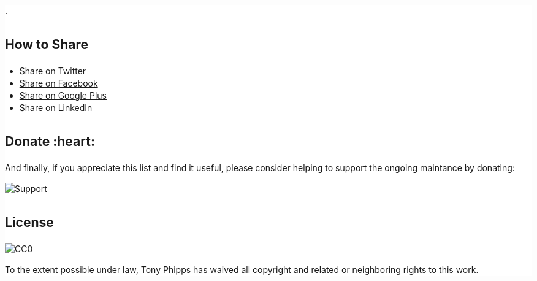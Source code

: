  .
</p>
<h2>
 How to Share
</h2>
<ul>
 <li>
  <a href="https://twitter.com/home?status=Checkout%20this%20Awesome%20Stock%20Resources%20list%20from%20%40neutraltone.%20https%3A%2F%2Fgithub.com%2Fneutraltone%2Fawesome-stock-resources%20%23design">
   Share on Twitter
  </a>
 </li>
 <li>
  <a href="https://www.facebook.com/sharer/sharer.php?s=100&p[url]=https://github.com/neutraltone/awesome-stock-resources&p[images][0]=&p[title]=Awesome%20Stock%20Resources&p[summary]=">
   Share on Facebook
  </a>
 </li>
 <li>
  <a href="https://plus.google.com/share?url=https://github.com/neutraltone/awesome-stock-resources">
   Share on Google Plus
  </a>
 </li>
 <li>
  <a href="https://www.linkedin.com/shareArticle?mini=true&url=https://github.com/neutraltone/awesome-stock-resources&title=Awesome%20Stock%20Resources&summary=&source=">
   Share on LinkedIn
  </a>
 </li>
</ul>
<h2>
 Donate :heart:
</h2>
<p>
 And finally, if you appreciate this list and find it useful, please consider helping to support the ongoing maintance by donating:
</p>
<p>
 <a href="https://www.paypal.me/tonyphipps">
  <img alt="Support" src="https://img.shields.io/badge/Donate-PayPal-green.svg"/>
 </a>
</p>
<h2>
 License
</h2>
<p>
 <a href="https://creativecommons.org/publicdomain/zero/1.0/">
  <img alt="CC0" src="https://i.creativecommons.org/p/zero/1.0/88x31.png"/>
 </a>
</p>
<p>
 To the extent possible under law,
 <a href="https://twitter.com/neutraltone">
  Tony Phipps
 </a>
 has waived all copyright and related or neighboring rights to this work.
</p>
